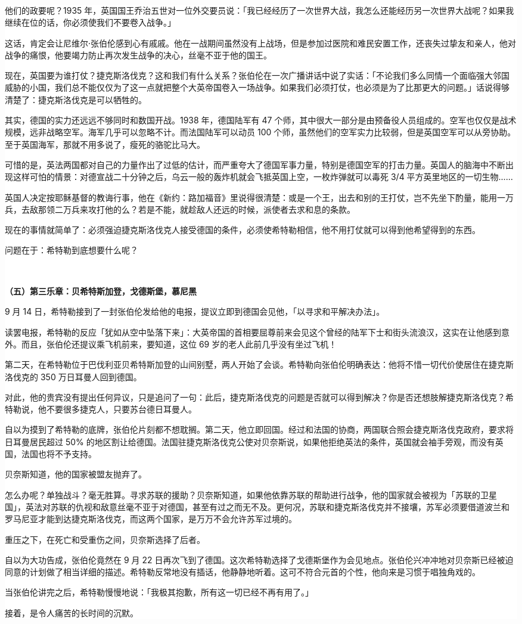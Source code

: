 
他们的政要呢？1935 年，英国国王乔治五世对一位外交要员说：「我已经经历了一次世界大战，我怎么还能经历另一次世界大战呢？如果我继续在位的话，你必须使我们不要卷入战争。」


这话，肯定会让尼维尔·张伯伦感到心有戚戚。他在一战期间虽然没有上战场，但是参加过医院和难民安置工作，还丧失过挚友和亲人，他对战争的痛恨，他要竭力防止再次发生战争的决心，丝毫不亚于他的国王。


现在，英国要为谁打仗？捷克斯洛伐克？这和我们有什么关系？张伯伦在一次广播讲话中说了实话：「不论我们多么同情一个面临强大邻国威胁的小国，我们总不能仅仅为了这一点就把整个大英帝国卷入一场战争。如果我们必须打仗，也必须是为了比那更大的问题。」话说得够清楚了：捷克斯洛伐克是可以牺牲的。


其实，德国的实力还远远不够同时和数国开战。1938 年，德国陆军有 47 个师，其中很大一部分是由预备役人员组成的。空军也仅仅是战术规模，远非战略空军。海军几乎可以忽略不计。而法国陆军可以动员 100 个师，虽然他们的空军实力比较弱，但是英国空军可以从旁协助。至于英国海军，那就不用多说了，瘦死的骆驼比马大。


可惜的是，英法两国都对自己的力量作出了过低的估计，而严重夸大了德国军事力量，特别是德国空军的打击力量。英国人的脑海中不断出现这样可怕的情景：对德宣战二十分钟之后，乌云一般的轰炸机就会飞抵英国上空，一枚炸弹就可以毒死 3/4 平方英里地区的一切生物……


英国人决定按耶稣基督的教诲行事，他在《新约：路加福音》里说得很清楚：或是一个王，出去和别的王打仗，岂不先坐下酌量，能用一万兵，去敌那领二万兵来攻打他的么？若是不能，就趁敌人还远的时候，派使者去求和息的条款。


现在的事情就简单了：必须强迫捷克斯洛伐克人接受德国的条件，必须使希特勒相信，他不用打仗就可以得到他希望得到的东西。


问题在于：希特勒到底想要什么呢？


 


**（五）第三乐章：贝希特斯加登，戈德斯堡，慕尼黑**


9 月 14 日，希特勒接到了一封张伯伦发给他的电报，提议立即到德国会见他，「以寻求和平解决办法」。


读罢电报，希特勒的反应「犹如从空中坠落下来」：大英帝国的首相要屈尊前来会见这个曾经的陆军下士和街头流浪汉，这实在让他感到意外。而且，张伯伦还提议乘飞机前来，要知道，这位 69 岁的老人此前几乎没有坐过飞机！


第二天，在希特勒位于巴伐利亚贝希特斯加登的山间别墅，两人开始了会谈。希特勒向张伯伦明确表达：他将不惜一切代价使居住在捷克斯洛伐克的 350 万日耳曼人回到德国。


对此，他的贵宾没有提出任何异议，只是追问了一句：此后，捷克斯洛伐克的问题是否就可以得到解决？你是否还想肢解捷克斯洛伐克？希特勒说，他不要很多捷克人，只要苏台德日耳曼人。


自以为摸到了希特勒的底牌，张伯伦片刻都不想耽搁。第二天，他立即回国。经过和法国的协商，两国联合照会捷克斯洛伐克政府，要求将日耳曼居民超过 50% 的地区割让给德国。法国驻捷克斯洛伐克公使对贝奈斯说，如果他拒绝英法的条件，英国就会袖手旁观，而没有英国，法国也将不予支持。


贝奈斯知道，他的国家被盟友抛弃了。


怎么办呢？单独战斗？毫无胜算。寻求苏联的援助？贝奈斯知道，如果他依靠苏联的帮助进行战争，他的国家就会被视为「苏联的卫星国」，英法对苏联的仇视和敌意丝毫不亚于对德国，甚至有过之而无不及。更何况，苏联和捷克斯洛伐克并不接壤，苏军必须要借道波兰和罗马尼亚才能到达捷克斯洛伐克，而这两个国家，是万万不会允许苏军过境的。


重压之下，在死亡和受重伤之间，贝奈斯选择了后者。


自以为大功告成，张伯伦竟然在 9 月 22 日再次飞到了德国。这次希特勒选择了戈德斯堡作为会见地点。张伯伦兴冲冲地对贝奈斯已经被迫同意的计划做了相当详细的描述。希特勒反常地没有插话，他静静地听着。这可不符合元首的个性，他向来是习惯于唱独角戏的。


当张伯伦讲完之后，希特勒慢慢地说：「我极其抱歉，所有这一切已经不再有用了。」


接着，是令人痛苦的长时间的沉默。
